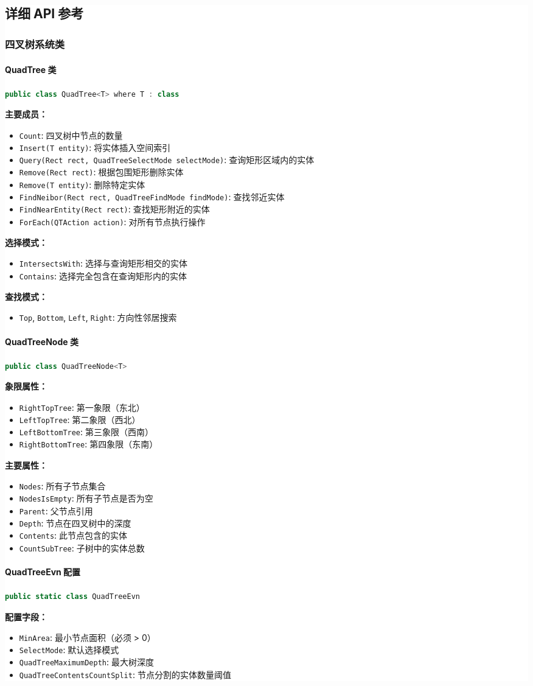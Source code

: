 ## 详细 API 参考

### 四叉树系统类

#### QuadTree<T> 类
```csharp
public class QuadTree<T> where T : class
```

**主要成员：**
- `Count`: 四叉树中节点的数量
- `Insert(T entity)`: 将实体插入空间索引
- `Query(Rect rect, QuadTreeSelectMode selectMode)`: 查询矩形区域内的实体
- `Remove(Rect rect)`: 根据包围矩形删除实体
- `Remove(T entity)`: 删除特定实体
- `FindNeibor(Rect rect, QuadTreeFindMode findMode)`: 查找邻近实体
- `FindNearEntity(Rect rect)`: 查找矩形附近的实体
- `ForEach(QTAction action)`: 对所有节点执行操作

**选择模式：**
- `IntersectsWith`: 选择与查询矩形相交的实体
- `Contains`: 选择完全包含在查询矩形内的实体

**查找模式：**
- `Top`, `Bottom`, `Left`, `Right`: 方向性邻居搜索

#### QuadTreeNode<T> 类
```csharp
public class QuadTreeNode<T>
```

**象限属性：**
- `RightTopTree`: 第一象限（东北）
- `LeftTopTree`: 第二象限（西北）
- `LeftBottomTree`: 第三象限（西南）
- `RightBottomTree`: 第四象限（东南）

**主要属性：**
- `Nodes`: 所有子节点集合
- `NodesIsEmpty`: 所有子节点是否为空
- `Parent`: 父节点引用
- `Depth`: 节点在四叉树中的深度
- `Contents`: 此节点包含的实体
- `CountSubTree`: 子树中的实体总数

#### QuadTreeEvn 配置
```csharp
public static class QuadTreeEvn
```

**配置字段：**
- `MinArea`: 最小节点面积（必须 > 0）
- `SelectMode`: 默认选择模式
- `QuadTreeMaximumDepth`: 最大树深度
- `QuadTreeContentsCountSplit`: 节点分割的实体数量阈值
